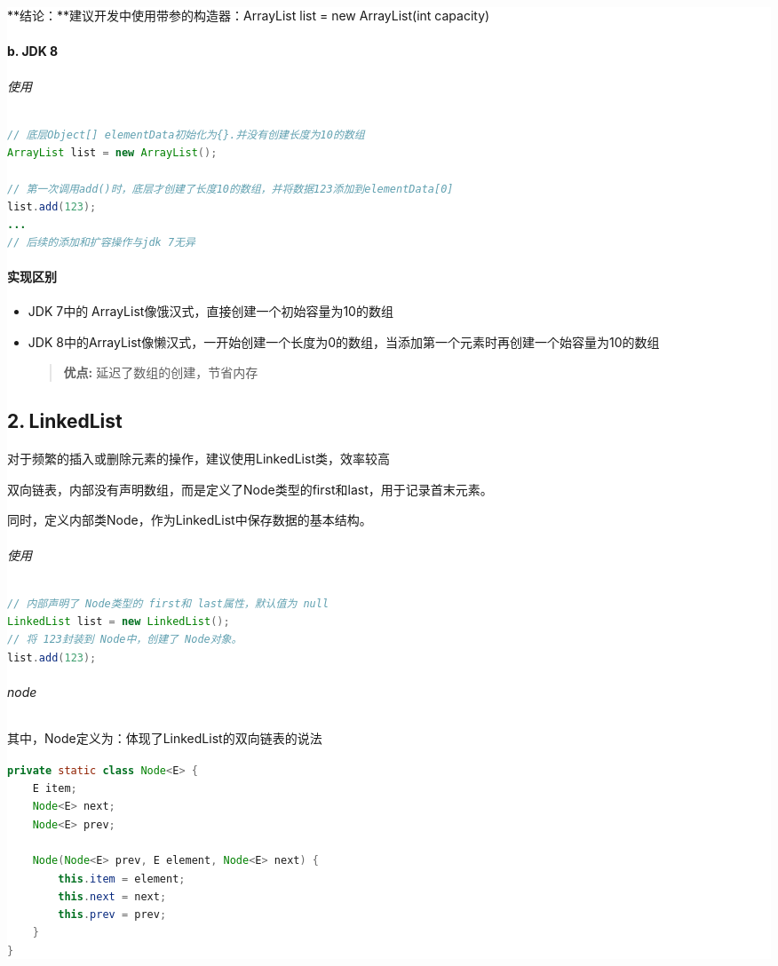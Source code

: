 **结论：**建议开发中使用带参的构造器：ArrayList list = new ArrayList(int capacity)

#### b. JDK 8

###### 使用

```java
// 底层Object[] elementData初始化为{}.并没有创建长度为10的数组
ArrayList list = new ArrayList();

// 第一次调用add()时，底层才创建了长度10的数组，并将数据123添加到elementData[0]
list.add(123);
...
// 后续的添加和扩容操作与jdk 7无异
```

#### 实现区别

* JDK 7中的 ArrayList像饿汉式，直接创建一个初始容量为10的数组

* JDK 8中的ArrayList像懒汉式，一开始创建一个长度为0的数组，当添加第一个元素时再创建一个始容量为10的数组

  > **优点:** 延迟了数组的创建，节省内存



## 2. LinkedList

对于频繁的插入或删除元素的操作，建议使用LinkedList类，效率较高

双向链表，内部没有声明数组，而是定义了Node类型的first和last，用于记录首末元素。

同时，定义内部类Node，作为LinkedList中保存数据的基本结构。

###### 使用

```java
// 内部声明了 Node类型的 first和 last属性，默认值为 null
LinkedList list = new LinkedList(); 
// 将 123封装到 Node中，创建了 Node对象。
list.add(123);			
```

###### node

其中，Node定义为：体现了LinkedList的双向链表的说法

```java
private static class Node<E> {
    E item;
    Node<E> next;
    Node<E> prev;

    Node(Node<E> prev, E element, Node<E> next) {
        this.item = element;
        this.next = next;
        this.prev = prev;
    }
}
```
